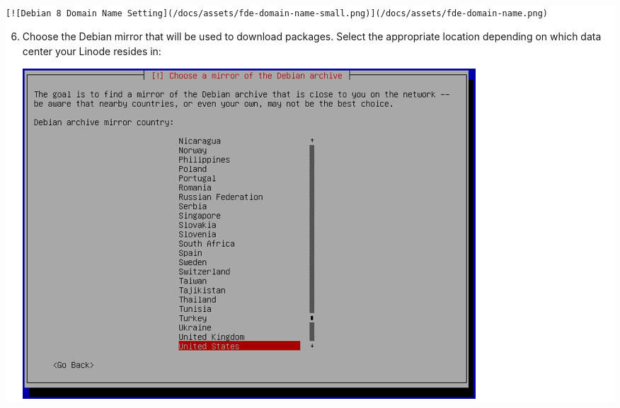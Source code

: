     [![Debian 8 Domain Name Setting](/docs/assets/fde-domain-name-small.png)](/docs/assets/fde-domain-name.png)

6.  Choose the Debian mirror that will be used to download packages. Select the appropriate location depending on which data center your Linode resides in:

    [![Debian 8 Mirror Location Setting](/docs/assets/fde-mirror-location-small.png)](/docs/assets/fde-mirror-location.png)